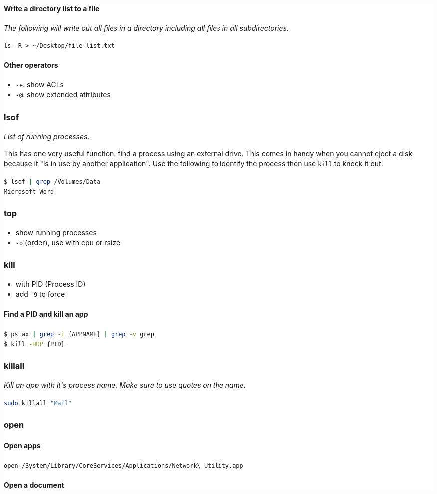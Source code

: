 #### Write a directory list to a file

*The following will write out all files in a directory including all files in all subdirectories.*

	ls -R > ~/Desktop/file-list.txt
	
#### Other operators
- `-e`: show ACLs
- `-@`: show extended attributes

### lsof
*List of running processes.*

This has one very useful function: find a process using an external drive. This comes in handy when you cannot eject a disk because it "is in use by another application". Use the following to identify the process then use `kill` to knock it out.

```bash
$ lsof | grep /Volumes/Data
Microsoft Word
```


### top 
- show running processes
- `-o` (order), use with cpu or rsize 


### kill
- with PID (Process ID)
- add `-9` to force

#### Find a PID and kill an app

```bash
$ ps ax | grep -i {APPNAME} | grep -v grep
$ kill -HUP {PID}
```

	
### killall 
*Kill an app with it's process name. Make sure to use quotes on the name.*

```bash
sudo killall "Mail"
```

### open 
#### Open apps 
	
```bash
open /System/Library/CoreServices/Applications/Network\ Utility.app
```

#### Open a document
